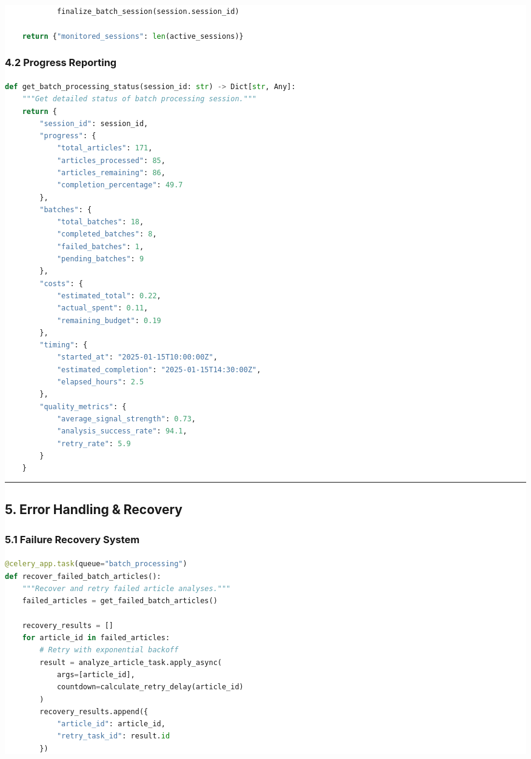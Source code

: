 ```python
            finalize_batch_session(session.session_id)

    return {"monitored_sessions": len(active_sessions)}
```

### 4.2 Progress Reporting
```python
def get_batch_processing_status(session_id: str) -> Dict[str, Any]:
    """Get detailed status of batch processing session."""
    return {
        "session_id": session_id,
        "progress": {
            "total_articles": 171,
            "articles_processed": 85,
            "articles_remaining": 86,
            "completion_percentage": 49.7
        },
        "batches": {
            "total_batches": 18,
            "completed_batches": 8,
            "failed_batches": 1,
            "pending_batches": 9
        },
        "costs": {
            "estimated_total": 0.22,
            "actual_spent": 0.11,
            "remaining_budget": 0.19
        },
        "timing": {
            "started_at": "2025-01-15T10:00:00Z",
            "estimated_completion": "2025-01-15T14:30:00Z",
            "elapsed_hours": 2.5
        },
        "quality_metrics": {
            "average_signal_strength": 0.73,
            "analysis_success_rate": 94.1,
            "retry_rate": 5.9
        }
    }
```

---

## 5. Error Handling & Recovery

### 5.1 Failure Recovery System
```python
@celery_app.task(queue="batch_processing")
def recover_failed_batch_articles():
    """Recover and retry failed article analyses."""
    failed_articles = get_failed_batch_articles()

    recovery_results = []
    for article_id in failed_articles:
        # Retry with exponential backoff
        result = analyze_article_task.apply_async(
            args=[article_id],
            countdown=calculate_retry_delay(article_id)
        )
        recovery_results.append({
            "article_id": article_id,
            "retry_task_id": result.id
        })
```